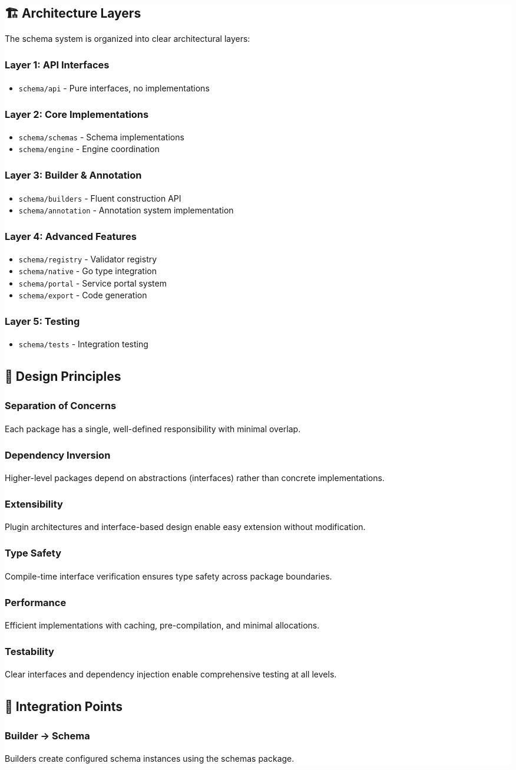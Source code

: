 ## 🏗️ Architecture Layers

The schema system is organized into clear architectural layers:

### **Layer 1: API Interfaces**
- `schema/api` - Pure interfaces, no implementations

### **Layer 2: Core Implementations**
- `schema/schemas` - Schema implementations
- `schema/engine` - Engine coordination

### **Layer 3: Builder & Annotation**
- `schema/builders` - Fluent construction API
- `schema/annotation` - Annotation system implementation

### **Layer 4: Advanced Features**
- `schema/registry` - Validator registry
- `schema/native` - Go type integration
- `schema/portal` - Service portal system
- `schema/export` - Code generation

### **Layer 5: Testing**
- `schema/tests` - Integration testing

## 🎯 Design Principles

### **Separation of Concerns**
Each package has a single, well-defined responsibility with minimal overlap.

### **Dependency Inversion**
Higher-level packages depend on abstractions (interfaces) rather than concrete implementations.

### **Extensibility**
Plugin architectures and interface-based design enable easy extension without modification.

### **Type Safety**
Compile-time interface verification ensures type safety across package boundaries.

### **Performance**
Efficient implementations with caching, pre-compilation, and minimal allocations.

### **Testability**
Clear interfaces and dependency injection enable comprehensive testing at all levels.

## 🚀 Integration Points

### **Builder → Schema**
Builders create configured schema instances using the schemas package.
